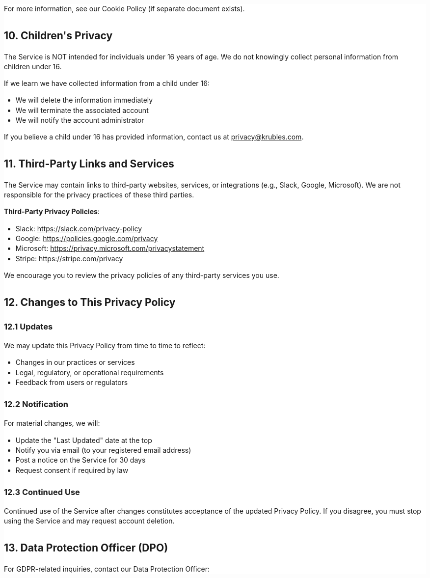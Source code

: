 For more information, see our Cookie Policy (if separate document exists).

## 10. Children's Privacy

The Service is NOT intended for individuals under 16 years of age. We do not knowingly collect personal information from children under 16.

If we learn we have collected information from a child under 16:
- We will delete the information immediately
- We will terminate the associated account
- We will notify the account administrator

If you believe a child under 16 has provided information, contact us at privacy@krubles.com.

## 11. Third-Party Links and Services

The Service may contain links to third-party websites, services, or integrations (e.g., Slack, Google, Microsoft). We are not responsible for the privacy practices of these third parties.

**Third-Party Privacy Policies**:
- Slack: https://slack.com/privacy-policy
- Google: https://policies.google.com/privacy
- Microsoft: https://privacy.microsoft.com/privacystatement
- Stripe: https://stripe.com/privacy

We encourage you to review the privacy policies of any third-party services you use.

## 12. Changes to This Privacy Policy

### 12.1 Updates

We may update this Privacy Policy from time to time to reflect:
- Changes in our practices or services
- Legal, regulatory, or operational requirements
- Feedback from users or regulators

### 12.2 Notification

For material changes, we will:
- Update the "Last Updated" date at the top
- Notify you via email (to your registered email address)
- Post a notice on the Service for 30 days
- Request consent if required by law

### 12.3 Continued Use

Continued use of the Service after changes constitutes acceptance of the updated Privacy Policy. If you disagree, you must stop using the Service and may request account deletion.

## 13. Data Protection Officer (DPO)

For GDPR-related inquiries, contact our Data Protection Officer:
